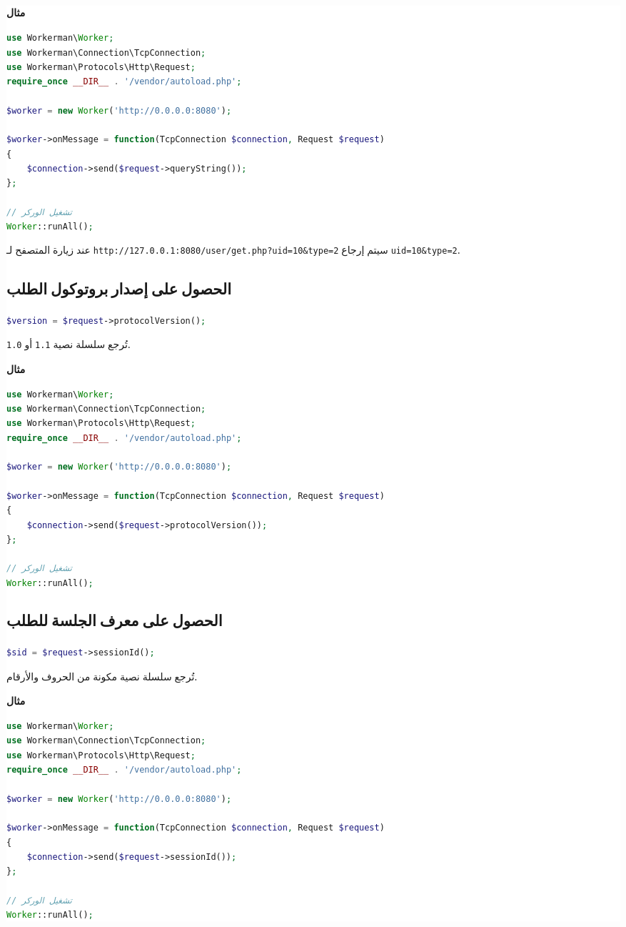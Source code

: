 **مثال**
```php
use Workerman\Worker;
use Workerman\Connection\TcpConnection;
use Workerman\Protocols\Http\Request;
require_once __DIR__ . '/vendor/autoload.php';

$worker = new Worker('http://0.0.0.0:8080');

$worker->onMessage = function(TcpConnection $connection, Request $request)
{
    $connection->send($request->queryString());
};

// تشغيل الوركر
Worker::runAll();
```
عند زيارة المتصفح لـ `http://127.0.0.1:8080/user/get.php?uid=10&type=2` سيتم إرجاع `uid=10&type=2`.

## الحصول على إصدار بروتوكول الطلب
```php
$version = $request->protocolVersion();
```
تُرجع سلسلة نصية `1.1` أو `1.0`.

**مثال**
```php
use Workerman\Worker;
use Workerman\Connection\TcpConnection;
use Workerman\Protocols\Http\Request;
require_once __DIR__ . '/vendor/autoload.php';

$worker = new Worker('http://0.0.0.0:8080');

$worker->onMessage = function(TcpConnection $connection, Request $request)
{
    $connection->send($request->protocolVersion());
};

// تشغيل الوركر
Worker::runAll();
```

## الحصول على معرف الجلسة للطلب
```php
$sid = $request->sessionId();
```
تُرجع سلسلة نصية مكونة من الحروف والأرقام.

**مثال**
```php
use Workerman\Worker;
use Workerman\Connection\TcpConnection;
use Workerman\Protocols\Http\Request;
require_once __DIR__ . '/vendor/autoload.php';

$worker = new Worker('http://0.0.0.0:8080');

$worker->onMessage = function(TcpConnection $connection, Request $request)
{
    $connection->send($request->sessionId());
};

// تشغيل الوركر
Worker::runAll();
```